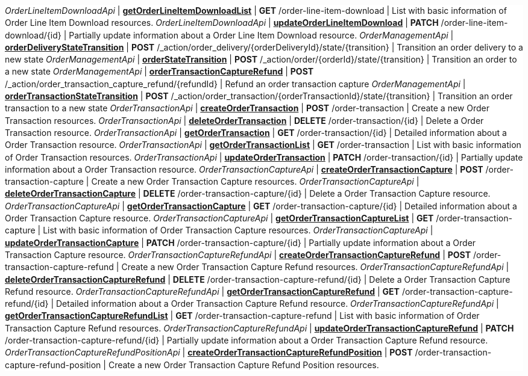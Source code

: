 *OrderLineItemDownloadApi* | [**getOrderLineItemDownloadList**](docs/Api/OrderLineItemDownloadApi.md#getorderlineitemdownloadlist) | **GET** /order-line-item-download | List with basic information of Order Line Item Download resources.
*OrderLineItemDownloadApi* | [**updateOrderLineItemDownload**](docs/Api/OrderLineItemDownloadApi.md#updateorderlineitemdownload) | **PATCH** /order-line-item-download/{id} | Partially update information about a Order Line Item Download resource.
*OrderManagementApi* | [**orderDeliveryStateTransition**](docs/Api/OrderManagementApi.md#orderdeliverystatetransition) | **POST** /_action/order_delivery/{orderDeliveryId}/state/{transition} | Transition an order delivery to a new state
*OrderManagementApi* | [**orderStateTransition**](docs/Api/OrderManagementApi.md#orderstatetransition) | **POST** /_action/order/{orderId}/state/{transition} | Transition an order to a new state
*OrderManagementApi* | [**orderTransactionCaptureRefund**](docs/Api/OrderManagementApi.md#ordertransactioncapturerefund) | **POST** /_action/order_transaction_capture_refund/{refundId} | Refund an order transaction capture
*OrderManagementApi* | [**orderTransactionStateTransition**](docs/Api/OrderManagementApi.md#ordertransactionstatetransition) | **POST** /_action/order_transaction/{orderTransactionId}/state/{transition} | Transition an order transaction to a new state
*OrderTransactionApi* | [**createOrderTransaction**](docs/Api/OrderTransactionApi.md#createordertransaction) | **POST** /order-transaction | Create a new Order Transaction resources.
*OrderTransactionApi* | [**deleteOrderTransaction**](docs/Api/OrderTransactionApi.md#deleteordertransaction) | **DELETE** /order-transaction/{id} | Delete a Order Transaction resource.
*OrderTransactionApi* | [**getOrderTransaction**](docs/Api/OrderTransactionApi.md#getordertransaction) | **GET** /order-transaction/{id} | Detailed information about a Order Transaction resource.
*OrderTransactionApi* | [**getOrderTransactionList**](docs/Api/OrderTransactionApi.md#getordertransactionlist) | **GET** /order-transaction | List with basic information of Order Transaction resources.
*OrderTransactionApi* | [**updateOrderTransaction**](docs/Api/OrderTransactionApi.md#updateordertransaction) | **PATCH** /order-transaction/{id} | Partially update information about a Order Transaction resource.
*OrderTransactionCaptureApi* | [**createOrderTransactionCapture**](docs/Api/OrderTransactionCaptureApi.md#createordertransactioncapture) | **POST** /order-transaction-capture | Create a new Order Transaction Capture resources.
*OrderTransactionCaptureApi* | [**deleteOrderTransactionCapture**](docs/Api/OrderTransactionCaptureApi.md#deleteordertransactioncapture) | **DELETE** /order-transaction-capture/{id} | Delete a Order Transaction Capture resource.
*OrderTransactionCaptureApi* | [**getOrderTransactionCapture**](docs/Api/OrderTransactionCaptureApi.md#getordertransactioncapture) | **GET** /order-transaction-capture/{id} | Detailed information about a Order Transaction Capture resource.
*OrderTransactionCaptureApi* | [**getOrderTransactionCaptureList**](docs/Api/OrderTransactionCaptureApi.md#getordertransactioncapturelist) | **GET** /order-transaction-capture | List with basic information of Order Transaction Capture resources.
*OrderTransactionCaptureApi* | [**updateOrderTransactionCapture**](docs/Api/OrderTransactionCaptureApi.md#updateordertransactioncapture) | **PATCH** /order-transaction-capture/{id} | Partially update information about a Order Transaction Capture resource.
*OrderTransactionCaptureRefundApi* | [**createOrderTransactionCaptureRefund**](docs/Api/OrderTransactionCaptureRefundApi.md#createordertransactioncapturerefund) | **POST** /order-transaction-capture-refund | Create a new Order Transaction Capture Refund resources.
*OrderTransactionCaptureRefundApi* | [**deleteOrderTransactionCaptureRefund**](docs/Api/OrderTransactionCaptureRefundApi.md#deleteordertransactioncapturerefund) | **DELETE** /order-transaction-capture-refund/{id} | Delete a Order Transaction Capture Refund resource.
*OrderTransactionCaptureRefundApi* | [**getOrderTransactionCaptureRefund**](docs/Api/OrderTransactionCaptureRefundApi.md#getordertransactioncapturerefund) | **GET** /order-transaction-capture-refund/{id} | Detailed information about a Order Transaction Capture Refund resource.
*OrderTransactionCaptureRefundApi* | [**getOrderTransactionCaptureRefundList**](docs/Api/OrderTransactionCaptureRefundApi.md#getordertransactioncapturerefundlist) | **GET** /order-transaction-capture-refund | List with basic information of Order Transaction Capture Refund resources.
*OrderTransactionCaptureRefundApi* | [**updateOrderTransactionCaptureRefund**](docs/Api/OrderTransactionCaptureRefundApi.md#updateordertransactioncapturerefund) | **PATCH** /order-transaction-capture-refund/{id} | Partially update information about a Order Transaction Capture Refund resource.
*OrderTransactionCaptureRefundPositionApi* | [**createOrderTransactionCaptureRefundPosition**](docs/Api/OrderTransactionCaptureRefundPositionApi.md#createordertransactioncapturerefundposition) | **POST** /order-transaction-capture-refund-position | Create a new Order Transaction Capture Refund Position resources.